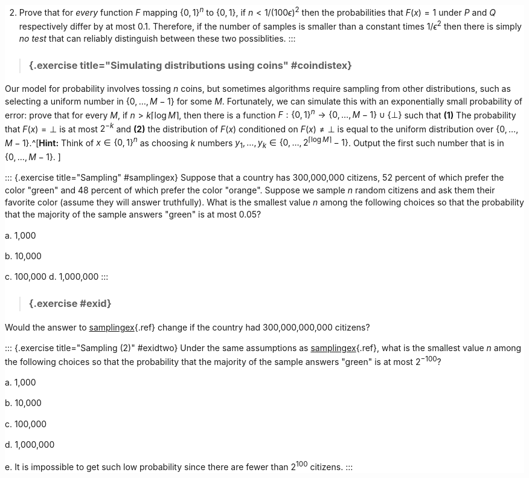 2.  Prove that for *every* function $F$ mapping ${\{0,1\}}^n$ to ${\{0,1\}}$, if $n < 1/(100\epsilon)^2$ then the probabilities that $F(x)=1$ under $P$ and $Q$ respectively differ by at most $0.1$. Therefore, if the number of samples is smaller than a constant times $1/\epsilon^2$ then there is simply *no test* that can reliably distinguish between these two possiblities.
:::




> ### {.exercise title="Simulating distributions using coins" #coindistex}
Our model for probability involves tossing $n$ coins, but sometimes algorithms require sampling from other distributions, such as selecting a uniform number in $\{0,\ldots,M-1\}$ for some $M$.
Fortunately,  we can simulate this with an exponentially small probability of error: prove that for every $M$, if $n>k\lceil \log M \rceil$, then there is a function $F:\{0,1\}^n \rightarrow \{0,\ldots,M-1\} \cup \{ \bot \}$ such that __(1)__ The probability that $F(x)=\bot$ is at most $2^{-k}$ and __(2)__ the distribution of $F(x)$ conditioned on $F(x) \neq \bot$ is equal to the uniform distribution over $\{0,\ldots,M-1\}$.^[__Hint:__ Think of $x\in \{0,1\}^n$ as choosing $k$ numbers $y_1,\ldots,y_k \in \{0,\ldots, 2^{\lceil \log M \rceil}-1 \}$. Output the first such number that is in $\{0,\ldots,M-1\}$. ]

::: {.exercise title="Sampling" #samplingex}
Suppose that a country has 300,000,000 citizens, 52 percent of which prefer the color "green" and 48 percent of which prefer the color "orange". Suppose we sample $n$ random citizens and ask them their favorite color (assume they will answer truthfully). What is the smallest value $n$ among the following choices so that the probability that the majority of the sample answers "green" is at most $0.05$?

a. 1,000

b. 10,000

c. 100,000
d. 1,000,000
:::

> ### {.exercise  #exid}
Would the answer to [samplingex](){.ref}  change if the country had 300,000,000,000 citizens?

::: {.exercise title="Sampling (2)" #exidtwo}
Under the same assumptions as [samplingex](){.ref}, what   is the smallest value $n$ among the following choices so that the probability that the majority of the sample answers "green" is at most $2^{-100}$?

a. 1,000

b. 10,000

c. 100,000

d. 1,000,000

e. It is impossible to get such low probability since there are fewer than $2^{100}$ citizens.
:::

